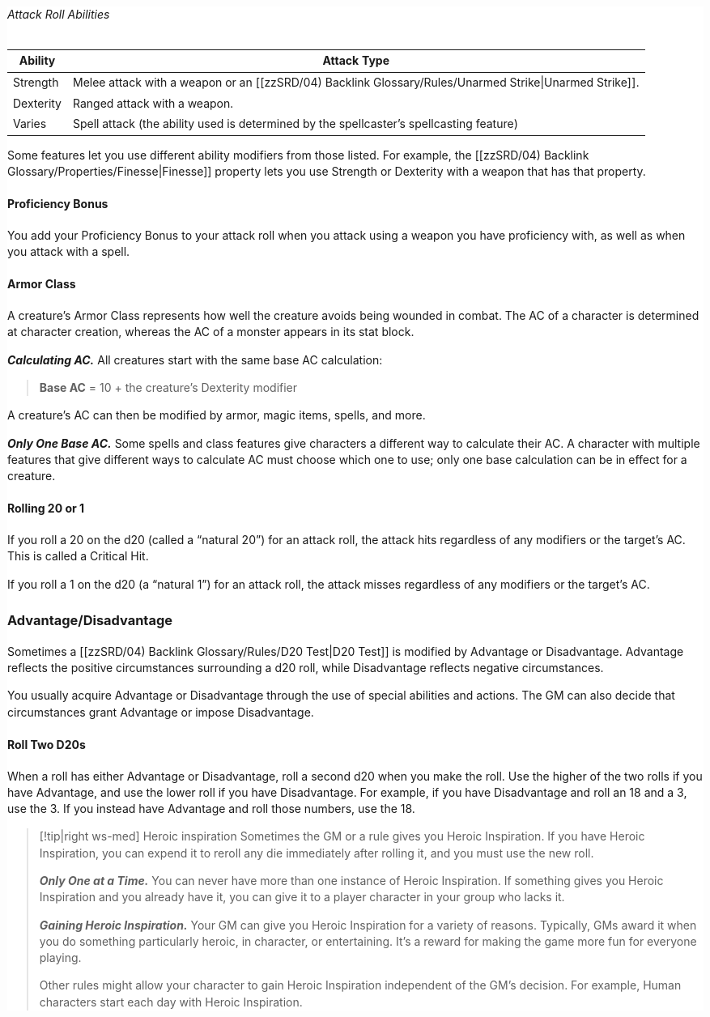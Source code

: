 ###### Attack Roll Abilities  

| Ability | Attack Type |
|-|-|
| Strength | Melee attack with a weapon or an [[zzSRD/04) Backlink Glossary/Rules/Unarmed Strike\|Unarmed Strike]]. |
| Dexterity | Ranged attack with a weapon. |
| Varies | Spell attack (the ability used is determined by the spellcaster’s spellcasting feature) |

Some features let you use different ability modifiers from those listed. For example, the [[zzSRD/04) Backlink Glossary/Properties/Finesse\|Finesse]] property lets you use Strength or Dexterity with a weapon that has that property.  
#### Proficiency Bonus  
You add your Proficiency Bonus to your attack roll when you attack using a weapon you have proficiency with, as well as when you attack with a spell.
#### Armor Class  
A creature’s Armor Class represents how well the creature avoids being wounded in combat. The AC of a character is determined at character creation, whereas the AC of a monster appears in its stat block.

***Calculating AC.*** All creatures start with the same base AC calculation:  
> **Base AC** = 10 + the creature’s Dexterity modifier

A creature’s AC can then be modified by armor, magic items, spells, and more.

***Only One Base AC.*** Some spells and class features give characters a different way to calculate their AC. A character with multiple features that give different ways to calculate AC must choose which one to use; only one base calculation can be in effect for a creature.
#### Rolling 20 or 1  
If you roll a 20 on the d20 (called a “natural 20”) for an attack roll, the attack hits regardless of any modifiers or the target’s AC. This is called a Critical Hit.

If you roll a 1 on the d20 (a “natural 1”) for an attack roll, the attack misses regardless of any modifiers or the target’s AC.
### Advantage/Disadvantage  
Sometimes a [[zzSRD/04) Backlink Glossary/Rules/D20 Test\|D20 Test]] is modified by Advantage or Disadvantage. Advantage reflects the positive circumstances surrounding a d20 roll, while Disadvantage reflects negative circumstances.  

You usually acquire Advantage or Disadvantage through the use of special abilities and actions. The GM can also decide that circumstances grant Advantage or impose Disadvantage.
#### Roll Two D20s  
When a roll has either Advantage or Disadvantage, roll a second d20 when you make the roll. Use the higher of the two rolls if you have Advantage, and use the lower roll if you have Disadvantage. For example, if you have Disadvantage and roll an 18 and a 3, use the 3. If you instead have Advantage and roll those numbers, use the 18.

> [!tip|right ws-med] Heroic inspiration
> Sometimes the GM or a rule gives you Heroic Inspiration. If you have Heroic Inspiration, you can expend it to reroll any die immediately after rolling it, and you must use the new roll.
> 
> ***Only One at a Time.*** You can never have more than one instance of Heroic Inspiration. If something gives you Heroic Inspiration and you already have it, you can give it to a player character in your group who lacks it.
> 
> ***Gaining Heroic Inspiration.*** Your GM can give you Heroic Inspiration for a variety of reasons. Typically, GMs award it when you do something particularly heroic, in character, or entertaining. It’s a reward for making the game more fun for everyone playing.
> 
> Other rules might allow your character to gain Heroic Inspiration independent of the GM’s decision. For example, Human characters start each day with Heroic Inspiration.

